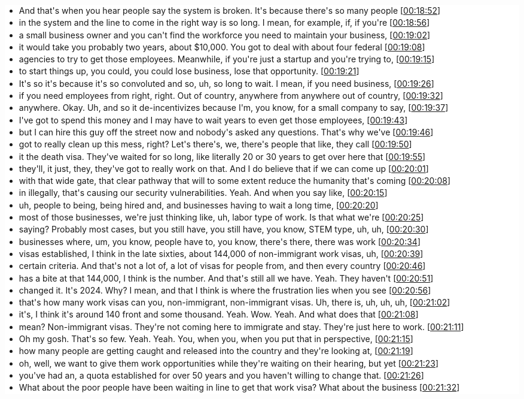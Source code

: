 *  And that's when you hear people say the system is broken. It's because there's so many people [[00:18:52](https://www.youtube.com/watch?v=SMymiqYnNpM&t=1132.4s)]
*  in the system and the line to come in the right way is so long. I mean, for example, if, if you're [[00:18:56](https://www.youtube.com/watch?v=SMymiqYnNpM&t=1136.56s)]
*  a small business owner and you can't find the workforce you need to maintain your business, [[00:19:02](https://www.youtube.com/watch?v=SMymiqYnNpM&t=1142.96s)]
*  it would take you probably two years, about $10,000. You got to deal with about four federal [[00:19:08](https://www.youtube.com/watch?v=SMymiqYnNpM&t=1148.96s)]
*  agencies to try to get those employees. Meanwhile, if you're just a startup and you're trying to, [[00:19:15](https://www.youtube.com/watch?v=SMymiqYnNpM&t=1155.6000000000001s)]
*  to start things up, you could, you could lose business, lose that opportunity. [[00:19:21](https://www.youtube.com/watch?v=SMymiqYnNpM&t=1161.92s)]
*  It's so it's because it's so convoluted and so, uh, so long to wait. I mean, if you need business, [[00:19:26](https://www.youtube.com/watch?v=SMymiqYnNpM&t=1166.4s)]
*  if you need employees from right, right. Out of country, anywhere from anywhere out of country, [[00:19:32](https://www.youtube.com/watch?v=SMymiqYnNpM&t=1172.4s)]
*  anywhere. Okay. Uh, and so it de-incentivizes because I'm, you know, for a small company to say, [[00:19:37](https://www.youtube.com/watch?v=SMymiqYnNpM&t=1177.2800000000002s)]
*  I've got to spend this money and I may have to wait years to even get those employees, [[00:19:43](https://www.youtube.com/watch?v=SMymiqYnNpM&t=1183.1200000000001s)]
*  but I can hire this guy off the street now and nobody's asked any questions. That's why we've [[00:19:46](https://www.youtube.com/watch?v=SMymiqYnNpM&t=1186.48s)]
*  got to really clean up this mess, right? Let's there's, we, there's people that like, they call [[00:19:50](https://www.youtube.com/watch?v=SMymiqYnNpM&t=1190.48s)]
*  it the death visa. They've waited for so long, like literally 20 or 30 years to get over here that [[00:19:55](https://www.youtube.com/watch?v=SMymiqYnNpM&t=1195.3600000000001s)]
*  they'll, it just, they, they've got to really work on that. And I do believe that if we can come up [[00:20:01](https://www.youtube.com/watch?v=SMymiqYnNpM&t=1201.76s)]
*  with that wide gate, that clear pathway that will to some extent reduce the humanity that's coming [[00:20:08](https://www.youtube.com/watch?v=SMymiqYnNpM&t=1208.32s)]
*  in illegally, that's causing our security vulnerabilities. Yeah. And when you say like, [[00:20:15](https://www.youtube.com/watch?v=SMymiqYnNpM&t=1215.6s)]
*  uh, people to being, being hired and, and businesses having to wait a long time, [[00:20:20](https://www.youtube.com/watch?v=SMymiqYnNpM&t=1220.64s)]
*  most of those businesses, we're just thinking like, uh, labor type of work. Is that what we're [[00:20:25](https://www.youtube.com/watch?v=SMymiqYnNpM&t=1225.12s)]
*  saying? Probably most cases, but you still have, you still have, you know, STEM type, uh, uh, [[00:20:30](https://www.youtube.com/watch?v=SMymiqYnNpM&t=1230.4s)]
*  businesses where, um, you know, people have to, you know, there's there, there was work [[00:20:34](https://www.youtube.com/watch?v=SMymiqYnNpM&t=1234.96s)]
*  visas established, I think in the late sixties, about 144,000 of non-immigrant work visas, uh, [[00:20:39](https://www.youtube.com/watch?v=SMymiqYnNpM&t=1239.68s)]
*  certain criteria. And that's not a lot of, a lot of visas for people from, and then every country [[00:20:46](https://www.youtube.com/watch?v=SMymiqYnNpM&t=1246.3200000000002s)]
*  has a bite at that 144,000, I think is the number. And that's still all we have. Yeah. They haven't [[00:20:51](https://www.youtube.com/watch?v=SMymiqYnNpM&t=1251.52s)]
*  changed it. It's 2024. Why? I mean, and that I think is where the frustration lies when you see [[00:20:56](https://www.youtube.com/watch?v=SMymiqYnNpM&t=1256.8s)]
*  that's how many work visas can you, non-immigrant, non-immigrant visas. Uh, there is, uh, uh, uh, [[00:21:02](https://www.youtube.com/watch?v=SMymiqYnNpM&t=1262.1599999999999s)]
*  it's, I think it's around 140 front and some thousand. Yeah. Wow. Yeah. And what does that [[00:21:08](https://www.youtube.com/watch?v=SMymiqYnNpM&t=1268.0s)]
*  mean? Non-immigrant visas. They're not coming here to immigrate and stay. They're just here to work. [[00:21:11](https://www.youtube.com/watch?v=SMymiqYnNpM&t=1271.84s)]
*  Oh my gosh. That's so few. Yeah. Yeah. You, when you, when you put that in perspective, [[00:21:15](https://www.youtube.com/watch?v=SMymiqYnNpM&t=1275.84s)]
*  how many people are getting caught and released into the country and they're looking at, [[00:21:19](https://www.youtube.com/watch?v=SMymiqYnNpM&t=1279.44s)]
*  oh, well, we want to give them work opportunities while they're waiting on their hearing, but yet [[00:21:23](https://www.youtube.com/watch?v=SMymiqYnNpM&t=1283.2s)]
*  you've had an, a quota established for over 50 years and you haven't willing to change that. [[00:21:26](https://www.youtube.com/watch?v=SMymiqYnNpM&t=1286.8s)]
*  What about the poor people have been waiting in line to get that work visa? What about the business [[00:21:32](https://www.youtube.com/watch?v=SMymiqYnNpM&t=1292.0s)]